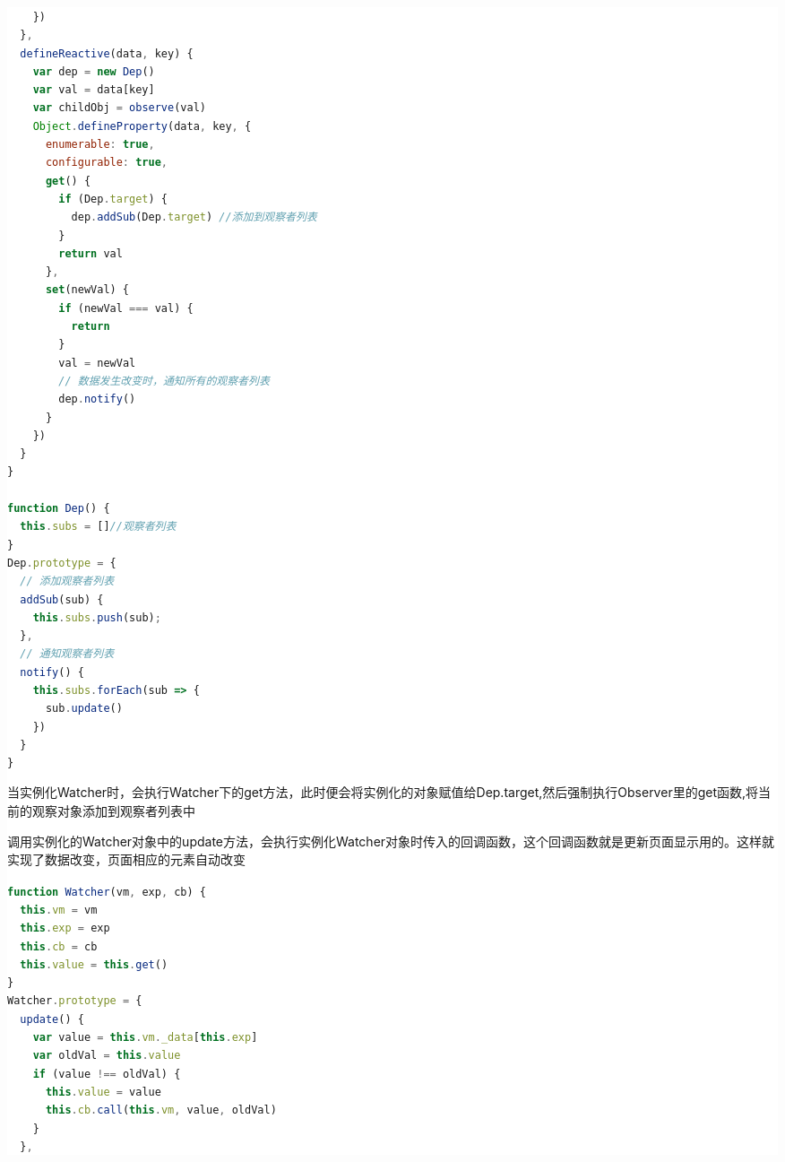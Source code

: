```javascript
    })
  },
  defineReactive(data, key) {
    var dep = new Dep()
    var val = data[key]
    var childObj = observe(val)
    Object.defineProperty(data, key, {
      enumerable: true,
      configurable: true,
      get() {
        if (Dep.target) {
          dep.addSub(Dep.target) //添加到观察者列表
        }
        return val
      },
      set(newVal) {
        if (newVal === val) {
          return
        }
        val = newVal
        // 数据发生改变时，通知所有的观察者列表
        dep.notify()
      }
    })
  }
}

function Dep() {
  this.subs = []//观察者列表
}
Dep.prototype = {
  // 添加观察者列表
  addSub(sub) {
    this.subs.push(sub);
  },
  // 通知观察者列表
  notify() {
    this.subs.forEach(sub => {
      sub.update()
    })
  }
}
```

当实例化Watcher时，会执行Watcher下的get方法，此时便会将实例化的对象赋值给Dep.target,然后强制执行Observer里的get函数,将当前的观察对象添加到观察者列表中

调用实例化的Watcher对象中的update方法，会执行实例化Watcher对象时传入的回调函数，这个回调函数就是更新页面显示用的。这样就实现了数据改变，页面相应的元素自动改变

```javascript
function Watcher(vm, exp, cb) {
  this.vm = vm
  this.exp = exp
  this.cb = cb
  this.value = this.get()
}
Watcher.prototype = {
  update() {
    var value = this.vm._data[this.exp]
    var oldVal = this.value
    if (value !== oldVal) {
      this.value = value
      this.cb.call(this.vm, value, oldVal)
    }
  },
```